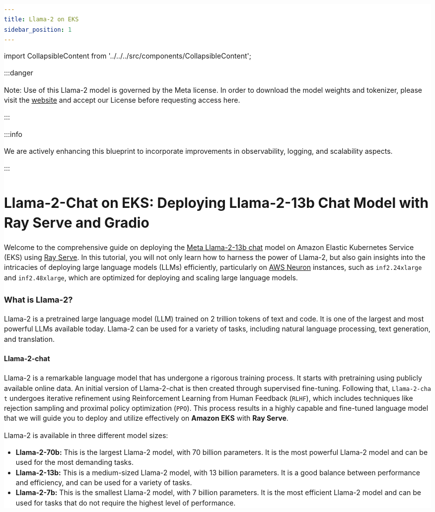 ```yaml
---
title: Llama-2 on EKS
sidebar_position: 1
---
```

import CollapsibleContent from '../../../src/components/CollapsibleContent';


:::danger

Note: Use of this Llama-2 model is governed by the Meta license.
In order to download the model weights and tokenizer, please visit the [website](https://ai.meta.com/) and accept our License before requesting access here.

:::

:::info

We are actively enhancing this blueprint to incorporate improvements in observability, logging, and scalability aspects.

:::


# Llama-2-Chat on EKS: Deploying Llama-2-13b Chat Model with Ray Serve and Gradio
Welcome to the comprehensive guide on deploying the [Meta Llama-2-13b chat](https://ai.meta.com/llama/#inside-the-model) model on Amazon Elastic Kubernetes Service (EKS) using [Ray Serve](https://docs.ray.io/en/latest/serve/index.html).
In this tutorial, you will not only learn how to harness the power of Llama-2, but also gain insights into the intricacies of deploying large language models (LLMs) efficiently, particularly on [AWS Neuron](https://aws.amazon.com/machine-learning/neuron/) instances, such as `inf2.24xlarge` and `inf2.48xlarge`, which are optimized for deploying and scaling large language models.

### What is Llama-2?
Llama-2 is a pretrained large language model (LLM) trained on 2 trillion tokens of text and code. It is one of the largest and most powerful LLMs available today. Llama-2 can be used for a variety of tasks, including natural language processing, text generation, and translation.

#### Llama-2-chat
Llama-2 is a remarkable language model that has undergone a rigorous training process. It starts with pretraining using publicly available online data. An initial version of Llama-2-chat is then created through supervised fine-tuning.
Following that, `Llama-2-chat` undergoes iterative refinement using Reinforcement Learning from Human Feedback (`RLHF`), which includes techniques like rejection sampling and proximal policy optimization (`PPO`).
This process results in a highly capable and fine-tuned language model that we will guide you to deploy and utilize effectively on **Amazon EKS** with **Ray Serve**.

Llama-2 is available in three different model sizes:

- **Llama-2-70b:** This is the largest Llama-2 model, with 70 billion parameters. It is the most powerful Llama-2 model and can be used for the most demanding tasks.
- **Llama-2-13b:** This is a medium-sized Llama-2 model, with 13 billion parameters. It is a good balance between performance and efficiency, and can be used for a variety of tasks.
- **Llama-2-7b:** This is the smallest Llama-2 model, with 7 billion parameters. It is the most efficient Llama-2 model and can be used for tasks that do not require the highest level of performance.
